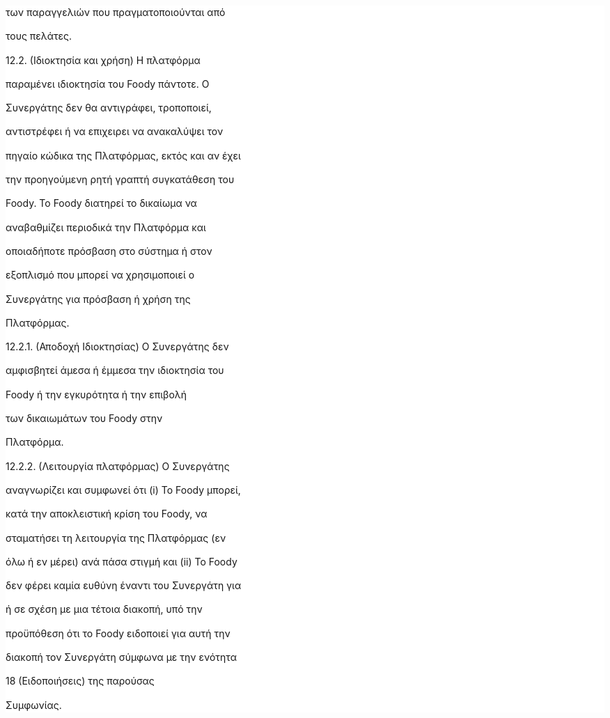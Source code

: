 των παραγγελιών που πραγματοποιούνται από

τους πελάτες.



12.2. (Ιδιοκτησία και χρήση) Η πλατφόρμα

παραμένει ιδιοκτησία του Foody πάντοτε. Ο

Συνεργάτης δεν θα αντιγράφει, τροποποιεί,

αντιστρέφει ή να επιχειρει να ανακαλύψει τον

πηγαίο κώδικα της Πλατφόρμας, εκτός και αν έχει

την προηγούμενη ρητή γραπτή συγκατάθεση του

Foody. Το Foody διατηρεί το δικαίωμα να

αναβαθμίζει περιοδικά την Πλατφόρμα και

οποιαδήποτε πρόσβαση στο σύστημα ή στον

εξοπλισμό που μπορεί να χρησιμοποιεί ο

Συνεργάτης για πρόσβαση ή χρήση της

Πλατφόρμας.



12.2.1. (Αποδοχή Ιδιοκτησίας) Ο Συνεργάτης δεν

αμφισβητεί άμεσα ή έμμεσα την ιδιοκτησία του

Foody ή την εγκυρότητα ή την επιβολή

των δικαιωμάτων του Foody στην

Πλατφόρμα.



12.2.2. (Λειτουργία πλατφόρμας) Ο Συνεργάτης

αναγνωρίζει και συμφωνεί ότι (i) Το Foody μπορεί,

κατά την αποκλειστική κρίση του Foody, να

σταματήσει τη λειτουργία της Πλατφόρμας (εν

όλω ή εν μέρει) ανά πάσα στιγμή και (ii) Το Foody

δεν φέρει καμία ευθύνη έναντι του Συνεργάτη για

ή σε σχέση με μια τέτοια διακοπή, υπό την

προϋπόθεση ότι το Foody ειδοποιεί για αυτή την

διακοπή τον Συνεργάτη σύμφωνα με την ενότητα

18 (Ειδοποιήσεις) της παρούσας

Συμφωνίας.


